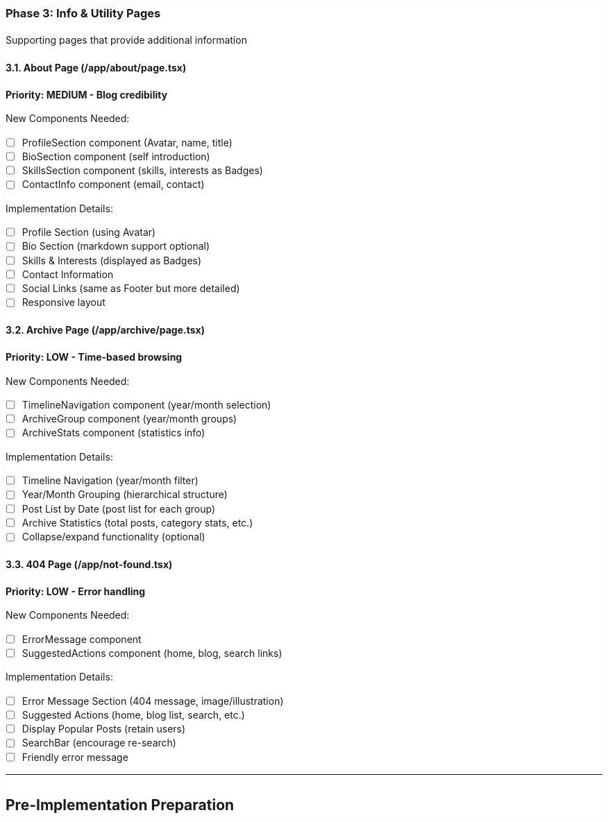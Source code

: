 
### Phase 3: Info & Utility Pages
Supporting pages that provide additional information

#### 3.1. About Page (/app/about/page.tsx)
**Priority: MEDIUM - Blog credibility**

New Components Needed:
- [ ] ProfileSection component (Avatar, name, title)
- [ ] BioSection component (self introduction)
- [ ] SkillsSection component (skills, interests as Badges)
- [ ] ContactInfo component (email, contact)

Implementation Details:
- [ ] Profile Section (using Avatar)
- [ ] Bio Section (markdown support optional)
- [ ] Skills & Interests (displayed as Badges)
- [ ] Contact Information
- [ ] Social Links (same as Footer but more detailed)
- [ ] Responsive layout

#### 3.2. Archive Page (/app/archive/page.tsx)
**Priority: LOW - Time-based browsing**

New Components Needed:
- [ ] TimelineNavigation component (year/month selection)
- [ ] ArchiveGroup component (year/month groups)
- [ ] ArchiveStats component (statistics info)

Implementation Details:
- [ ] Timeline Navigation (year/month filter)
- [ ] Year/Month Grouping (hierarchical structure)
- [ ] Post List by Date (post list for each group)
- [ ] Archive Statistics (total posts, category stats, etc.)
- [ ] Collapse/expand functionality (optional)

#### 3.3. 404 Page (/app/not-found.tsx)
**Priority: LOW - Error handling**

New Components Needed:
- [ ] ErrorMessage component
- [ ] SuggestedActions component (home, blog, search links)

Implementation Details:
- [ ] Error Message Section (404 message, image/illustration)
- [ ] Suggested Actions (home, blog list, search, etc.)
- [ ] Display Popular Posts (retain users)
- [ ] SearchBar (encourage re-search)
- [ ] Friendly error message

---

## Pre-Implementation Preparation

